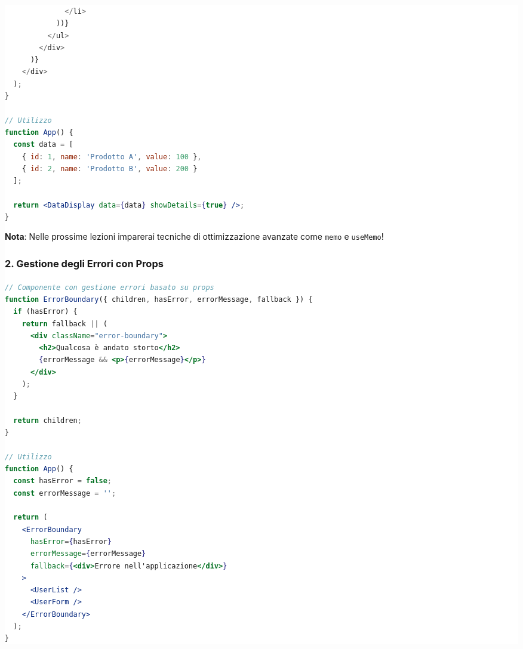 ```jsx
              </li>
            ))}
          </ul>
        </div>
      )}
    </div>
  );
}

// Utilizzo
function App() {
  const data = [
    { id: 1, name: 'Prodotto A', value: 100 },
    { id: 2, name: 'Prodotto B', value: 200 }
  ];
  
  return <DataDisplay data={data} showDetails={true} />;
}
```

**Nota**: Nelle prossime lezioni imparerai tecniche di ottimizzazione avanzate come `memo` e `useMemo`!

### **2. Gestione degli Errori con Props**

```jsx
// Componente con gestione errori basato su props
function ErrorBoundary({ children, hasError, errorMessage, fallback }) {
  if (hasError) {
    return fallback || (
      <div className="error-boundary">
        <h2>Qualcosa è andato storto</h2>
        {errorMessage && <p>{errorMessage}</p>}
      </div>
    );
  }
  
  return children;
}

// Utilizzo
function App() {
  const hasError = false;
  const errorMessage = '';
  
  return (
    <ErrorBoundary 
      hasError={hasError}
      errorMessage={errorMessage}
      fallback={<div>Errore nell'applicazione</div>}
    >
      <UserList />
      <UserForm />
    </ErrorBoundary>
  );
}
```
